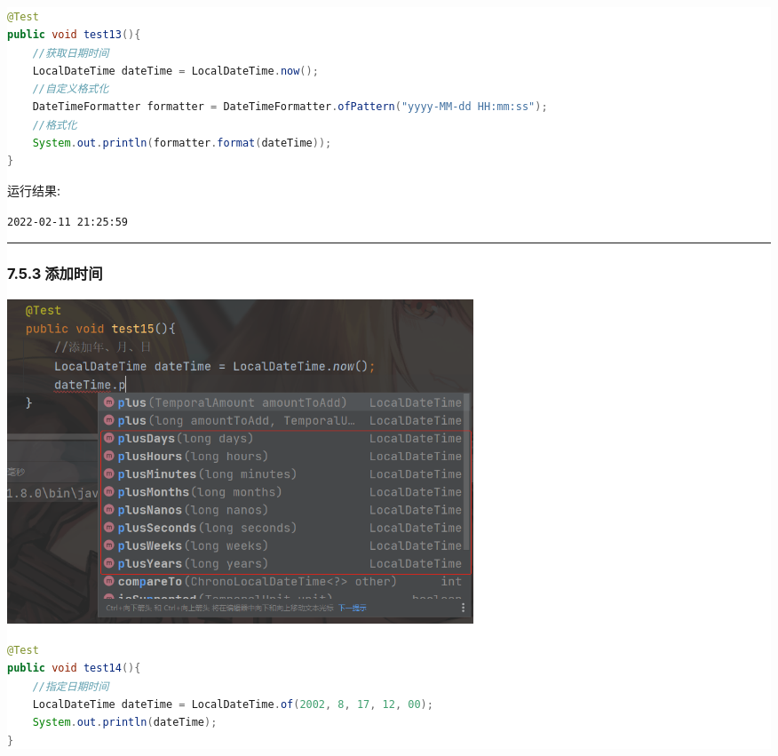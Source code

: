 ```java
@Test
public void test13(){
    //获取日期时间
    LocalDateTime dateTime = LocalDateTime.now();
    //自定义格式化
    DateTimeFormatter formatter = DateTimeFormatter.ofPattern("yyyy-MM-dd HH:mm:ss");
    //格式化
    System.out.println(formatter.format(dateTime));
}
```

运行结果:

```
2022-02-11 21:25:59
```

----


### 7.5.3 添加时间

<img src="../Img/image-20220211213333841.png" alt="image-20220211213333841" style="zoom:67%;" />

```java
@Test
public void test14(){
    //指定日期时间
    LocalDateTime dateTime = LocalDateTime.of(2002, 8, 17, 12, 00);
    System.out.println(dateTime);
}
```
